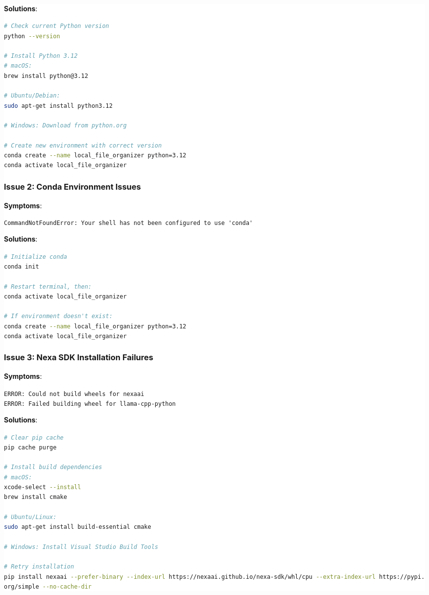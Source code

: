 **Solutions**:
```bash
# Check current Python version
python --version

# Install Python 3.12
# macOS:
brew install python@3.12

# Ubuntu/Debian:
sudo apt-get install python3.12

# Windows: Download from python.org

# Create new environment with correct version
conda create --name local_file_organizer python=3.12
conda activate local_file_organizer
```

### Issue 2: Conda Environment Issues
**Symptoms**:
```
CommandNotFoundError: Your shell has not been configured to use 'conda'
```

**Solutions**:
```bash
# Initialize conda
conda init

# Restart terminal, then:
conda activate local_file_organizer

# If environment doesn't exist:
conda create --name local_file_organizer python=3.12
conda activate local_file_organizer
```

### Issue 3: Nexa SDK Installation Failures
**Symptoms**:
```
ERROR: Could not build wheels for nexaai
ERROR: Failed building wheel for llama-cpp-python
```

**Solutions**:
```bash
# Clear pip cache
pip cache purge

# Install build dependencies
# macOS:
xcode-select --install
brew install cmake

# Ubuntu/Linux:
sudo apt-get install build-essential cmake

# Windows: Install Visual Studio Build Tools

# Retry installation
pip install nexaai --prefer-binary --index-url https://nexaai.github.io/nexa-sdk/whl/cpu --extra-index-url https://pypi.org/simple --no-cache-dir
```
